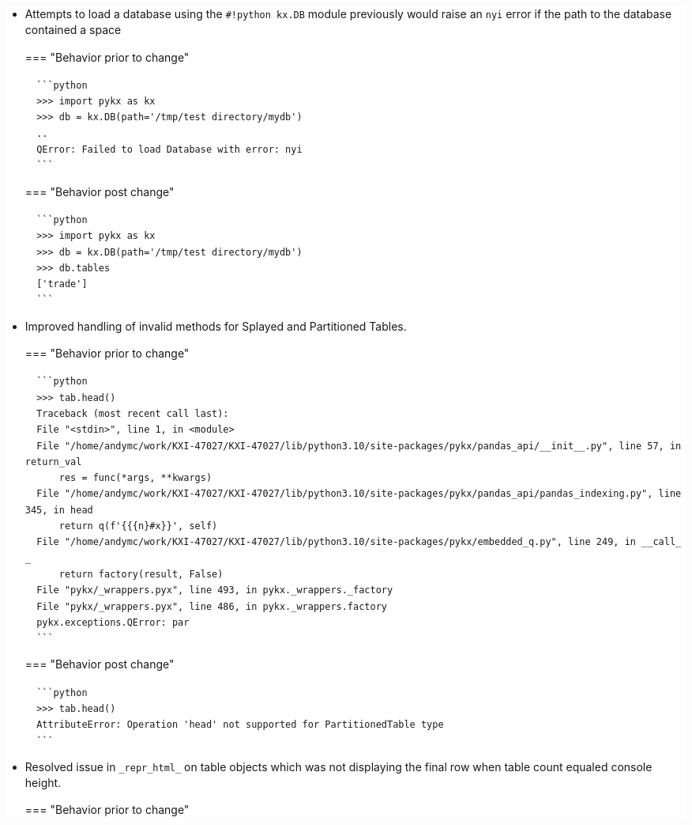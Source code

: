 - Attempts to load a database using the `#!python kx.DB` module previously would raise an `nyi` error if the path to the database contained a space

	=== "Behavior prior to change"

		```python
		>>> import pykx as kx
		>>> db = kx.DB(path='/tmp/test directory/mydb')
		..
		QError: Failed to load Database with error: nyi
		```

	=== "Behavior post change"

		```python
		>>> import pykx as kx
		>>> db = kx.DB(path='/tmp/test directory/mydb')
		>>> db.tables
		['trade']		
		```

- Improved handling of invalid methods for Splayed and Partitioned Tables.

	=== "Behavior prior to change"

		```python
		>>> tab.head()
		Traceback (most recent call last):
		File "<stdin>", line 1, in <module>
		File "/home/andymc/work/KXI-47027/KXI-47027/lib/python3.10/site-packages/pykx/pandas_api/__init__.py", line 57, in return_val
			res = func(*args, **kwargs)
		File "/home/andymc/work/KXI-47027/KXI-47027/lib/python3.10/site-packages/pykx/pandas_api/pandas_indexing.py", line 345, in head
			return q(f'{{{n}#x}}', self)
		File "/home/andymc/work/KXI-47027/KXI-47027/lib/python3.10/site-packages/pykx/embedded_q.py", line 249, in __call__
			return factory(result, False)
		File "pykx/_wrappers.pyx", line 493, in pykx._wrappers._factory
		File "pykx/_wrappers.pyx", line 486, in pykx._wrappers.factory
		pykx.exceptions.QError: par
		```

	=== "Behavior post change"

		```python
		>>> tab.head()
		AttributeError: Operation 'head' not supported for PartitionedTable type
		```

- Resolved issue in `_repr_html_` on table objects which was not displaying the final row when table count equaled console height.

	=== "Behavior prior to change"
